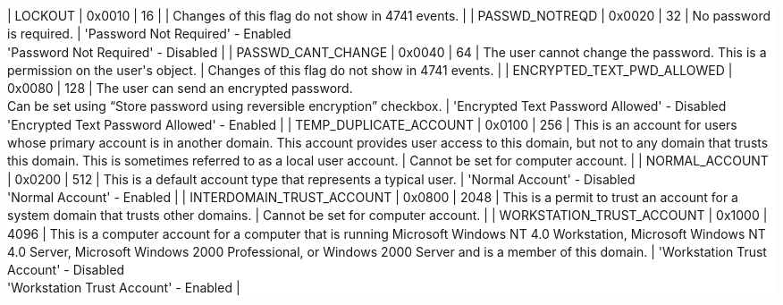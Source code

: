 | LOCKOUT                                                                       | 0x0010                            | 16                            |                                                                                                                                                                                                                                                                                                                                                                                                                                                                                                        | Changes of this flag do not show in 4741 events.                                                                |
| PASSWD\_NOTREQD                                                               | 0x0020                            | 32                            | No password is required.                                                                                                                                                                                                                                                                                                                                                                                                                                                                               | 'Password Not Required' - Enabled<br>'Password Not Required' - Disabled                                   |
| PASSWD\_CANT\_CHANGE                                                          | 0x0040                            | 64                            | The user cannot change the password. This is a permission on the user's object.                                                                                                                                                                                                                                                                                                                                                                                                                        | Changes of this flag do not show in 4741 events.                                                                |
| ENCRYPTED\_TEXT\_PWD\_ALLOWED                                                 | 0x0080                            | 128                           | The user can send an encrypted password.<br>Can be set using “Store password using reversible encryption” checkbox.                                                                                                                                                                                                                                                                                                                                                                              | 'Encrypted Text Password Allowed' - Disabled<br>'Encrypted Text Password Allowed' - Enabled               |
| TEMP\_DUPLICATE\_ACCOUNT                                                      | 0x0100                            | 256                           | This is an account for users whose primary account is in another domain. This account provides user access to this domain, but not to any domain that trusts this domain. This is sometimes referred to as a local user account.                                                                                                                                                                                                                                                                       | Cannot be set for computer account.                                                                             |
| NORMAL\_ACCOUNT                                                               | 0x0200                            | 512                           | This is a default account type that represents a typical user.                                                                                                                                                                                                                                                                                                                                                                                                                                         | 'Normal Account' - Disabled<br>'Normal Account' - Enabled                                                 |
| INTERDOMAIN\_TRUST\_ACCOUNT                                                   | 0x0800                            | 2048                          | This is a permit to trust an account for a system domain that trusts other domains.                                                                                                                                                                                                                                                                                                                                                                                                                    | Cannot be set for computer account.                                                                             |
| WORKSTATION\_TRUST\_ACCOUNT                                                   | 0x1000                            | 4096                          | This is a computer account for a computer that is running Microsoft Windows NT 4.0 Workstation, Microsoft Windows NT 4.0 Server, Microsoft Windows 2000 Professional, or Windows 2000 Server and is a member of this domain.                                                                                                                                                                                                                                                                           | 'Workstation Trust Account' - Disabled<br>'Workstation Trust Account' - Enabled                           |